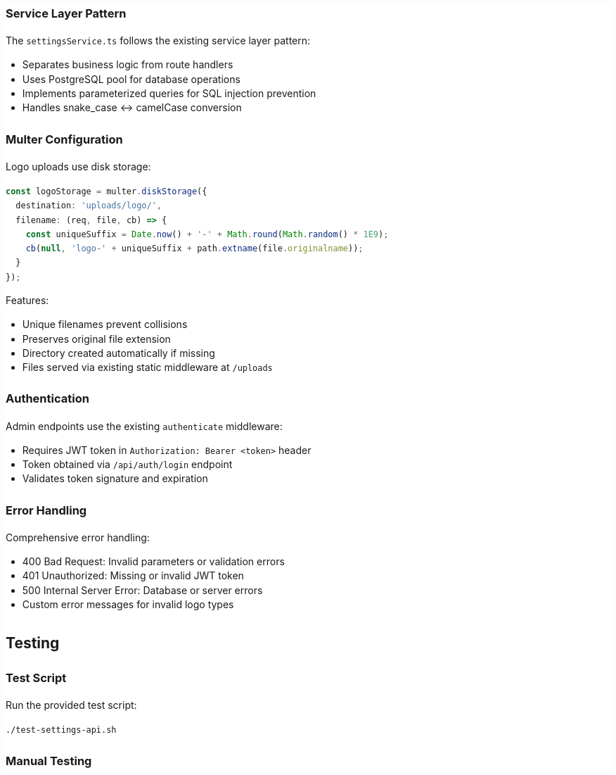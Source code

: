 ### Service Layer Pattern

The `settingsService.ts` follows the existing service layer pattern:
- Separates business logic from route handlers
- Uses PostgreSQL pool for database operations
- Implements parameterized queries for SQL injection prevention
- Handles snake_case ↔ camelCase conversion

### Multer Configuration

Logo uploads use disk storage:
```typescript
const logoStorage = multer.diskStorage({
  destination: 'uploads/logo/',
  filename: (req, file, cb) => {
    const uniqueSuffix = Date.now() + '-' + Math.round(Math.random() * 1E9);
    cb(null, 'logo-' + uniqueSuffix + path.extname(file.originalname));
  }
});
```

Features:
- Unique filenames prevent collisions
- Preserves original file extension
- Directory created automatically if missing
- Files served via existing static middleware at `/uploads`

### Authentication

Admin endpoints use the existing `authenticate` middleware:
- Requires JWT token in `Authorization: Bearer <token>` header
- Token obtained via `/api/auth/login` endpoint
- Validates token signature and expiration

### Error Handling

Comprehensive error handling:
- 400 Bad Request: Invalid parameters or validation errors
- 401 Unauthorized: Missing or invalid JWT token
- 500 Internal Server Error: Database or server errors
- Custom error messages for invalid logo types

## Testing

### Test Script

Run the provided test script:
```bash
./test-settings-api.sh
```

### Manual Testing
